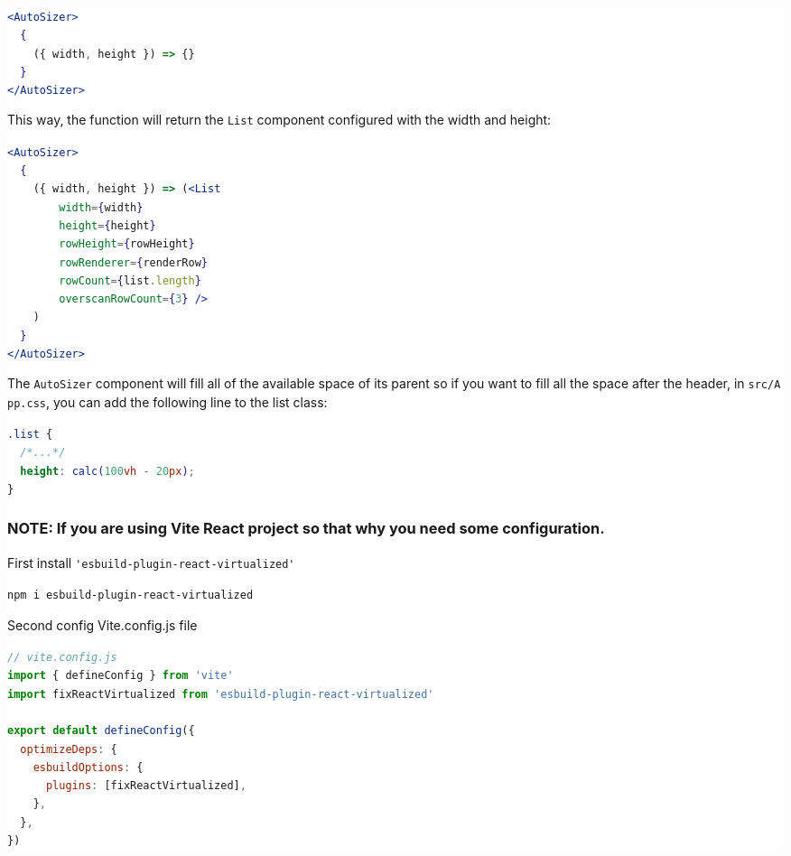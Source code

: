 ```jsx
<AutoSizer>
  {
    ({ width, height }) => {}
  }
</AutoSizer>
```

This way, the function will return the `List` component configured with the width and height:

```jsx
<AutoSizer>
  {
    ({ width, height }) => (<List
        width={width}
        height={height}
        rowHeight={rowHeight}
        rowRenderer={renderRow}
        rowCount={list.length}
        overscanRowCount={3} />
    )
  }
</AutoSizer>
```

The `AutoSizer` component will fill all of the available space of its parent so if you want to fill all the space after the header, in `src/App.css`, you can add the following line to the list class:

```css
.list {
  /*...*/
  height: calc(100vh - 20px);
}
```

### NOTE: If you are using Vite React project so that why you need some configuration.

First install `'esbuild-plugin-react-virtualized'`

```bash
npm i esbuild-plugin-react-virtualized
```

Second config Vite.config.js file

```jsx
// vite.config.js
import { defineConfig } from 'vite'
import fixReactVirtualized from 'esbuild-plugin-react-virtualized'

export default defineConfig({
  optimizeDeps: {
    esbuildOptions: {
      plugins: [fixReactVirtualized],
    },
  },
})
```